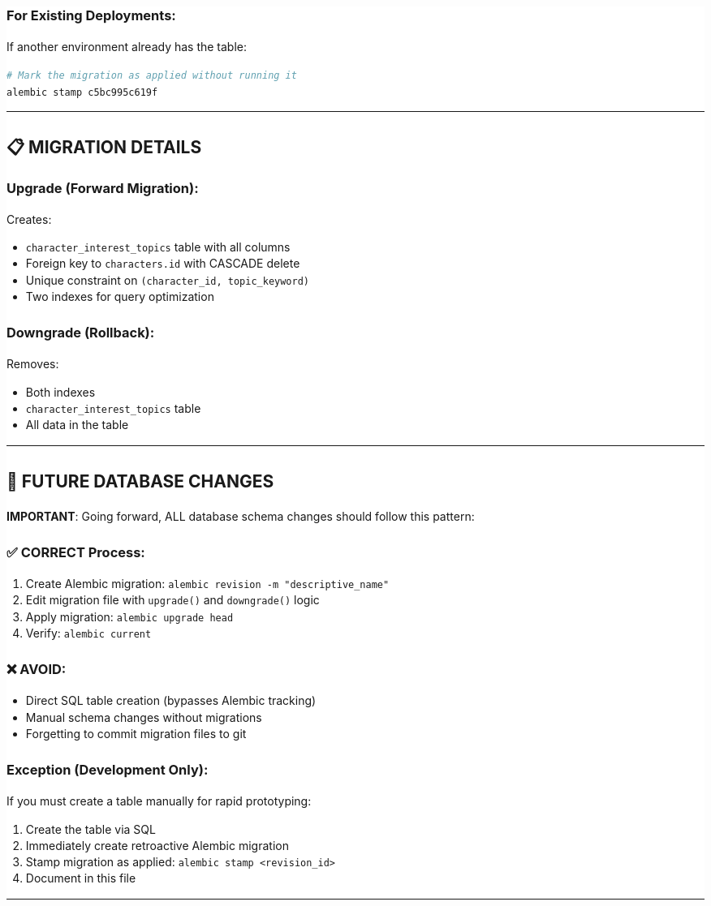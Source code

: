 ### For Existing Deployments:
If another environment already has the table:
```bash
# Mark the migration as applied without running it
alembic stamp c5bc995c619f
```

---

## 📋 MIGRATION DETAILS

### Upgrade (Forward Migration):
Creates:
- `character_interest_topics` table with all columns
- Foreign key to `characters.id` with CASCADE delete
- Unique constraint on `(character_id, topic_keyword)`
- Two indexes for query optimization

### Downgrade (Rollback):
Removes:
- Both indexes
- `character_interest_topics` table
- All data in the table

---

## 🔄 FUTURE DATABASE CHANGES

**IMPORTANT**: Going forward, ALL database schema changes should follow this pattern:

### ✅ CORRECT Process:
1. Create Alembic migration: `alembic revision -m "descriptive_name"`
2. Edit migration file with `upgrade()` and `downgrade()` logic
3. Apply migration: `alembic upgrade head`
4. Verify: `alembic current`

### ❌ AVOID:
- Direct SQL table creation (bypasses Alembic tracking)
- Manual schema changes without migrations
- Forgetting to commit migration files to git

### Exception (Development Only):
If you must create a table manually for rapid prototyping:
1. Create the table via SQL
2. Immediately create retroactive Alembic migration
3. Stamp migration as applied: `alembic stamp <revision_id>`
4. Document in this file

---
